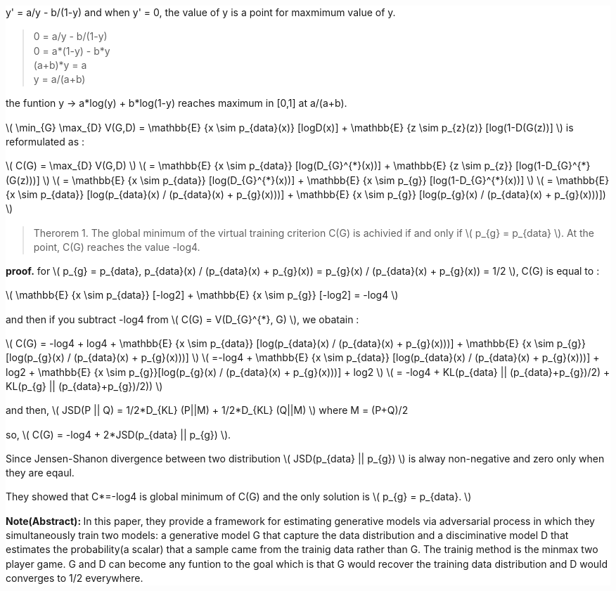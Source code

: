 y' = a/y - b/(1-y) and when y' = 0, the value of y is a point for maxmimum value of y.

> 0 = a/y - b/(1-y)  
> 0 = a*(1-y) - b*y   
> (a+b)*y  =  a    
> y = a/(a+b)  

the funtion y -> a\*log(y) + b\*log(1-y) reaches maximum in \[0,1\] at a/(a+b).


\\( \min_{G} \max_{D} V(G,D) = \mathbb{E} {x \sim p_{data}(x)} [logD(x)] + \mathbb{E} {z \sim p_{z}(z)} [log(1-D(G(z))] \\) is reformulated as :

\\( C(G) = \max_{D} V(G,D) \\)
     \\( = \mathbb{E} {x \sim p_{data}} [log(D_{G}^{\*}(x))] + \mathbb{E} {z \sim p_{z}} [log(1-D_{G}^{\*}(G(z)))]  \\)
     \\( = \mathbb{E} {x \sim p_{data}} [log(D_{G}^{\*}(x))] + \mathbb{E} {x \sim p_{g}} [log(1-D_{G}^{\*}(x))]  \\)
     \\( = \mathbb{E} {x \sim p_{data}} [log(p_{data}(x) / (p_{data}(x) + p_{g}(x)))] + \mathbb{E} {x \sim p_{g}} [log(p_{g}(x) / (p_{data}(x) + p_{g}(x)))])  \\)


> Therorem 1. The global minimum of the virtual training criterion C(G) is achivied if and only if \\( p_{g} = p_{data} \\). At the point, C(G) reaches the value -log4.


**proof.** for \\( p_{g} = p_{data}, p_{data}(x) / (p_{data}(x) + p_{g}(x)) =  p_{g}(x) / (p_{data}(x) + p_{g}(x)) = 1/2 \\), C(G) is equal to : 

 \\( \mathbb{E} {x \sim p_{data}} [-log2] + \mathbb{E} {x \sim p_{g}} [-log2] = -log4 \\)
 
 and then if you subtract -log4 from \\( C(G) = V(D_{G}^{\*}, G) \\), we obatain : 
 
\\( C(G) = -log4 + log4 + \mathbb{E} {x \sim p_{data}} [log(p_{data}(x) / (p_{data}(x) + p_{g}(x)))] + \mathbb{E} {x \sim p_{g}} [log(p_{g}(x) / (p_{data}(x) + p_{g}(x)))] \\)
     \\( =-log4 + \mathbb{E} {x \sim p_{data}} [log(p_{data}(x) / (p_{data}(x) + p_{g}(x)))] + log2 + \mathbb{E} {x \sim p_{g}}[log(p_{g}(x) / (p_{data}(x) + p_{g}(x)))] + log2 \\)
     \\( = -log4 + KL(p_{data} \|\| (p_{data}+p_{g})/2) + KL(p_{g} \|\| (p_{data}+p_{g})/2))  \\)
   
 and then, \\( JSD(P \|\| Q) = 1/2\*D_{KL} (P\|\|M) + 1/2\*D_{KL} (Q\|\|M) \\) where M = (P+Q)/2
 
 so, \\( C(G) = -log4 + 2*JSD(p_{data} \|\| p_{g}) \\). 

 
Since Jensen-Shanon divergence between two distribution \\( JSD(p_{data} \|\| p_{g}) \\) is alway non-negative and zero only when they are eqaul.

They showed that C*=-log4 is global minimum of C(G) and the only solution is \\( p_{g} = p_{data}. \\)


<div class="alert alert-info" role="alert"><i class="fa fa-info-circle"></i> <b>Note(Abstract): </b>
In this paper, they provide a framework for estimating generative models via adversarial process in which they simultaneously train two models: a generative model G that capture the data distribution and a disciminative model D that estimates the probability(a scalar) that a sample came from the trainig data rather than G. The trainig method is the minmax two player game. G and D can become any funtion to the goal which is that G would recover the training data distribution and D would converges to 1/2 everywhere.
</div>
  